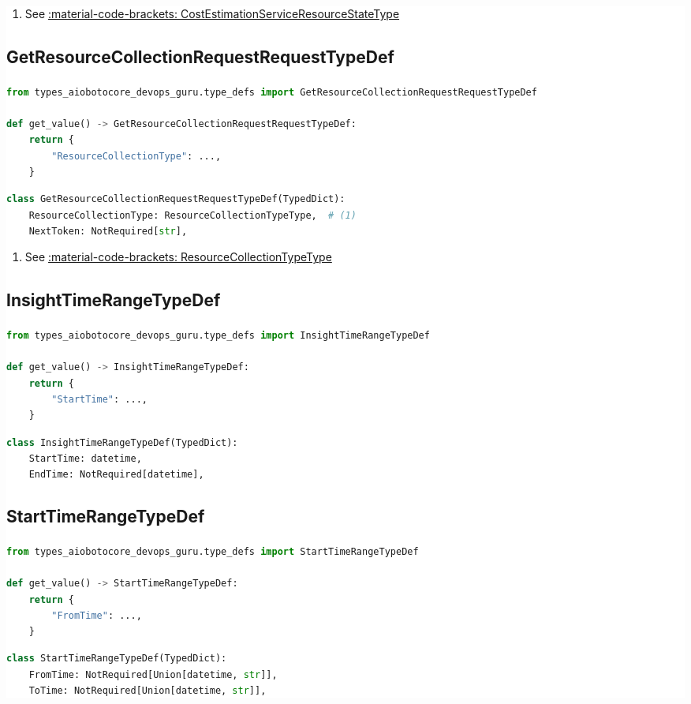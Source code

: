 1. See [:material-code-brackets: CostEstimationServiceResourceStateType](./literals.md#costestimationserviceresourcestatetype) 
## GetResourceCollectionRequestRequestTypeDef

```python title="Usage Example"
from types_aiobotocore_devops_guru.type_defs import GetResourceCollectionRequestRequestTypeDef

def get_value() -> GetResourceCollectionRequestRequestTypeDef:
    return {
        "ResourceCollectionType": ...,
    }
```

```python title="Definition"
class GetResourceCollectionRequestRequestTypeDef(TypedDict):
    ResourceCollectionType: ResourceCollectionTypeType,  # (1)
    NextToken: NotRequired[str],
```

1. See [:material-code-brackets: ResourceCollectionTypeType](./literals.md#resourcecollectiontypetype) 
## InsightTimeRangeTypeDef

```python title="Usage Example"
from types_aiobotocore_devops_guru.type_defs import InsightTimeRangeTypeDef

def get_value() -> InsightTimeRangeTypeDef:
    return {
        "StartTime": ...,
    }
```

```python title="Definition"
class InsightTimeRangeTypeDef(TypedDict):
    StartTime: datetime,
    EndTime: NotRequired[datetime],
```

## StartTimeRangeTypeDef

```python title="Usage Example"
from types_aiobotocore_devops_guru.type_defs import StartTimeRangeTypeDef

def get_value() -> StartTimeRangeTypeDef:
    return {
        "FromTime": ...,
    }
```

```python title="Definition"
class StartTimeRangeTypeDef(TypedDict):
    FromTime: NotRequired[Union[datetime, str]],
    ToTime: NotRequired[Union[datetime, str]],
```
